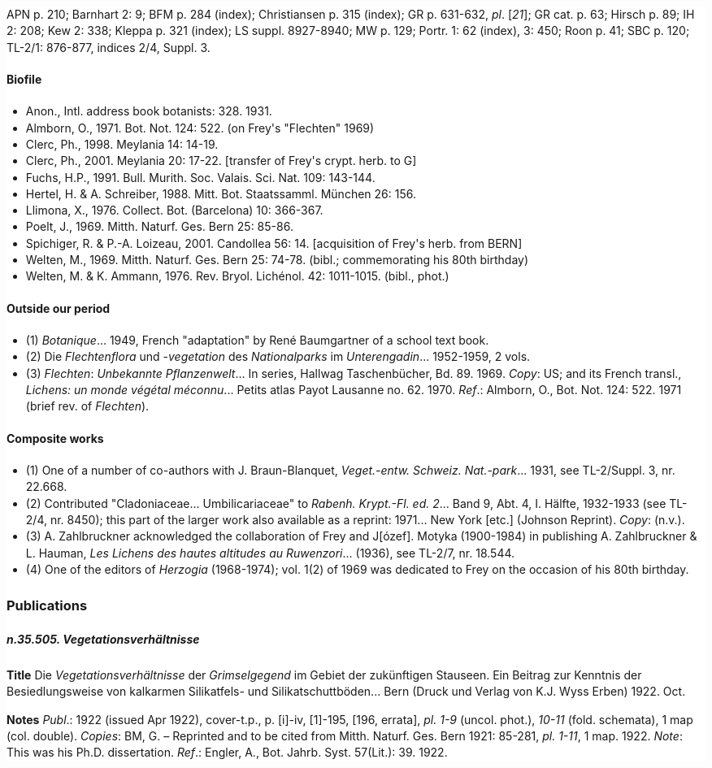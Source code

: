 APN p. 210; Barnhart 2: 9; BFM p. 284 (index); Christiansen p. 315 (index); GR p. 631-632, *pl*. \[*21*\]; GR cat. p. 63; Hirsch p. 89; IH 2: 208; Kew 2: 338; Kleppa p. 321 (index); LS suppl. 8927-8940; MW p. 129; Portr. 1: 62 (index), 3: 450; Roon p. 41; SBC p. 120; TL-2/1: 876-877, indices 2/4, Suppl. 3.

#### Biofile

- Anon., Intl. address book botanists: 328. 1931.
- Almborn, O., 1971. Bot. Not. 124: 522. (on Frey's "Flechten" 1969)
- Clerc, Ph., 1998. Meylania 14: 14-19.
- Clerc, Ph., 2001. Meylania 20: 17-22. \[transfer of Frey's crypt. herb. to G\]
- Fuchs, H.P., 1991. Bull. Murith. Soc. Valais. Sci. Nat. 109: 143-144.
- Hertel, H. & A. Schreiber, 1988. Mitt. Bot. Staatssamml. München 26: 156.
- Llimona, X., 1976. Collect. Bot. (Barcelona) 10: 366-367.
- Poelt, J., 1969. Mitth. Naturf. Ges. Bern 25: 85-86.
- Spichiger, R. & P.-A. Loizeau, 2001. Candollea 56: 14. \[acquisition of Frey's herb. from BERN\]
- Welten, M., 1969. Mitth. Naturf. Ges. Bern 25: 74-78. (bibl.; commemorating his 80th birthday)
- Welten, M. & K. Ammann, 1976. Rev. Bryol. Lichénol. 42: 1011-1015. (bibl., phot.)

#### Outside our period

- (1) *Botanique*... 1949, French "adaptation" by René Baumgartner of a school text book.
- (2) Die *Flechtenflora* und -*vegetation* des *Nationalparks* im *Unterengadin*... 1952-1959, 2 vols.
- (3) *Flechten*: *Unbekannte Pflanzenwelt*... In series, Hallwag Taschenbücher, Bd. 89. 1969. *Copy*: US; and its French transl., *Lichens: un monde végétal méconnu*... Petits atlas Payot Lausanne no. 62. 1970. *Ref*.: Almborn, O., Bot. Not. 124: 522. 1971 (brief rev. of *Flechten*).

#### Composite works

- (1) One of a number of co-authors with J. Braun-Blanquet, *Veget.-entw. Schweiz. Nat.-park*... 1931, see TL-2/Suppl. 3, nr. 22.668.
- (2) Contributed "Cladoniaceae... Umbilicariaceae" to *Rabenh. Krypt.-Fl. ed. 2*... Band 9, Abt. 4, I. Hälfte, 1932-1933 (see TL-2/4, nr. 8450); this part of the larger work also available as a reprint: 1971... New York \[etc.\] (Johnson Reprint). *Copy*: (n.v.).
- (3) A. Zahlbruckner acknowledged the collaboration of Frey and J\[ózef\]. Motyka (1900-1984) in publishing A. Zahlbruckner & L. Hauman, *Les Lichens des hautes altitudes au Ruwenzori*... (1936), see TL-2/7, nr. 18.544.
- (4) One of the editors of *Herzogia* (1968-1974); vol. 1(2) of 1969 was dedicated to Frey on the occasion of his 80th birthday.

### Publications

##### n.35.505. Vegetationsverhältnisse

**Title**
Die *Vegetationsverhältnisse* der *Grimselgegend* im Gebiet der zukünftigen Stauseen. Ein Beitrag zur Kenntnis der Besiedlungsweise von kalkarmen Silikatfels- und Silikatschuttböden... Bern (Druck und Verlag von K.J. Wyss Erben) 1922. Oct.

**Notes**
*Publ*.: 1922 (issued Apr 1922), cover-t.p., p. \[i\]-iv, \[1\]-195, \[196, errata\], *pl. 1-9* (uncol. phot.), *10-11* (fold. schemata), 1 map (col. double). *Copies*: BM, G. – Reprinted and to be cited from Mitth. Naturf. Ges. Bern 1921: 85-281, *pl. 1-11*, 1 map. 1922.
*Note*: This was his Ph.D. dissertation.
*Ref*.: Engler, A., Bot. Jahrb. Syst. 57(Lit.): 39. 1922.
